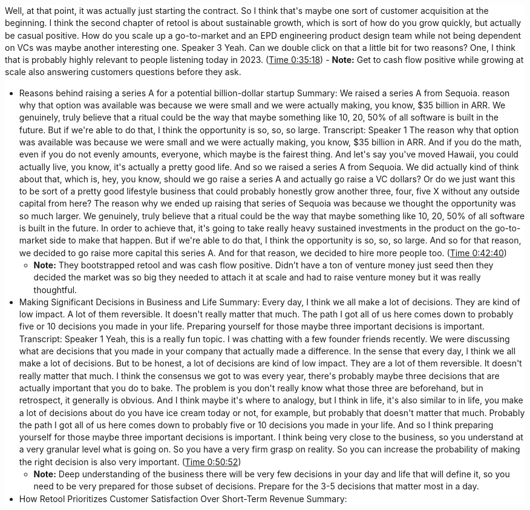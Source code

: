   Well, at that point, it was actually just starting the contract. So I think that's maybe one sort of customer acquisition at the beginning. I think the second chapter of retool is about sustainable growth, which is sort of how do you grow quickly, but actually be casual positive. How do you scale up a go-to-market and an EPD engineering product design team while not being dependent on VCs was maybe another interesting one.
  Speaker 3
  Yeah. Can we double click on that a little bit for two reasons? One, I think that is probably highly relevant to people listening today in 2023. ([Time 0:35:18](https://share.snipd.com/snip/8e2621b0-477b-4dab-8dde-de5a14093dab))
    - **Note:** Get to cash flow positive while growing at scale also answering customers questions before they ask.
- Reasons behind raising a series A for a potential billion-dollar startup
  Summary:
  We raised a series A from Sequoia. reason why that option was available was because we were small and we were actually making, you know, $35 billion in ARR. We genuinely, truly believe that a ritual could be the way that maybe something like 10, 20, 50% of all software is built in the future. But if we're able to do that, I think the opportunity is so, so, so large.
  Transcript:
  Speaker 1
  The reason why that option was available was because we were small and we were actually making, you know, $35 billion in ARR. And if you do the math, even if you do not evenly amounts, everyone, which maybe is the fairest thing. And let's say you've moved Hawaii, you could actually live, you know, it's actually a pretty good life. And so we raised a series A from Sequoia. We did actually kind of think about that, which is, hey, you know, should we go raise a series A and actually go raise a VC dollars? Or do we just want this to be sort of a pretty good lifestyle business that could probably honestly grow another three, four, five X without any outside capital from here? The reason why we ended up raising that series of Sequoia was because we thought the opportunity was so much larger. We genuinely, truly believe that a ritual could be the way that maybe something like 10, 20, 50% of all software is built in the future. In order to achieve that, it's going to take really heavy sustained investments in the product on the go-to-market side to make that happen. But if we're able to do that, I think the opportunity is so, so, so large. And so for that reason, we decided to go raise more capital this series A. And for that reason, we decided to hire more people too. ([Time 0:42:40](https://share.snipd.com/snip/ead5e3ec-1e5f-4ad2-beda-5bbe437c33ff))
    - **Note:** They bootstrapped retool and was cash flow positive. Didn’t have a ton of venture money just seed then they decided the market was so big they needed to attach it at scale and had to raise venture money but it was really thoughtful.
- Making Significant Decisions in Business and Life
  Summary:
  Every day, I think we all make a lot of decisions. They are kind of low impact. A lot of them reversible. It doesn't really matter that much. The path I got all of us here comes down to probably five or 10 decisions you made in your life. Preparing yourself for those maybe three important decisions is important.
  Transcript:
  Speaker 1
  Yeah, this is a really fun topic. I was chatting with a few founder friends recently. We were discussing what are decisions that you made in your company that actually made a difference. In the sense that every day, I think we all make a lot of decisions. But to be honest, a lot of decisions are kind of low impact. They are a lot of them reversible. It doesn't really matter that much. I think the consensus we got to was every year, there's probably maybe three decisions that are actually important that you do to bake. The problem is you don't really know what those three are beforehand, but in retrospect, it generally is obvious. And I think maybe it's where to analogy, but I think in life, it's also similar to in life, you make a lot of decisions about do you have ice cream today or not, for example, but probably that doesn't matter that much. Probably the path I got all of us here comes down to probably five or 10 decisions you made in your life. And so I think preparing yourself for those maybe three important decisions is important. I think being very close to the business, so you understand at a very granular level what is going on. So you have a very firm grasp on reality. So you can increase the probability of making the right decision is also very important. ([Time 0:50:52](https://share.snipd.com/snip/2c461742-1038-4a21-a35c-5444b3c08d7b))
    - **Note:** Deep understanding of the business there will be very few decisions in your day and life that will define it, so you need to be very prepared for those subset of decisions. Prepare for the 3-5 decisions that matter most in a day.
- How Retool Prioritizes Customer Satisfaction Over Short-Term Revenue
  Summary: